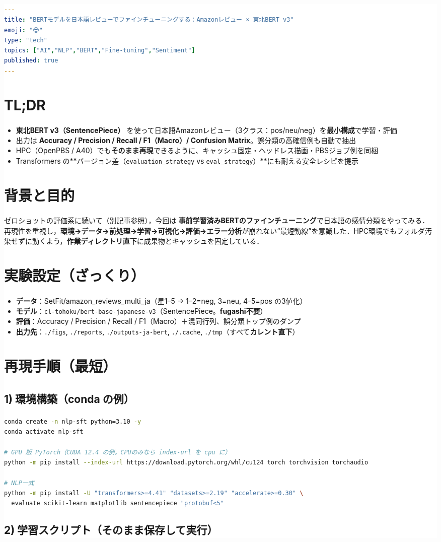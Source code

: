 ```yaml
---
title: "BERTモデルを日本語レビューでファインチューニングする：Amazonレビュー × 東北BERT v3"
emoji: "😎"
type: "tech"
topics: ["AI","NLP","BERT","Fine-tuning","Sentiment"]
published: true
---
```


# TL;DR
- **東北BERT v3（SentencePiece）** を使って日本語Amazonレビュー（3クラス：pos/neu/neg）を**最小構成**で学習・評価  
- 出力は **Accuracy / Precision / Recall / F1（Macro）/ Confusion Matrix**。誤分類の高確信例も自動で抽出  
- HPC（OpenPBS / A40）でも**そのまま再現**できるように、キャッシュ固定・ヘッドレス描画・PBSジョブ例を同梱  
- Transformers の**バージョン差（`evaluation_strategy` vs `eval_strategy`）**にも耐える安全レシピを提示


# 背景と目的
ゼロショットの評価系に続いて（別記事参照），今回は **事前学習済みBERTのファインチューニング**で日本語の感情分類をやってみる．  
再現性を重視し，**環境→データ→前処理→学習→可視化→評価→エラー分析**が崩れない“最短動線”を意識した．HPC環境でもフォルダ汚染せずに動くよう，**作業ディレクトリ直下**に成果物とキャッシュを固定している．


# 実験設定（ざっくり）
- **データ**：SetFit/amazon_reviews_multi_ja（星1–5 → 1–2=neg, 3=neu, 4–5=pos の3値化）
- **モデル**：`cl-tohoku/bert-base-japanese-v3`（SentencePiece。**fugashi不要**）
- **評価**：Accuracy / Precision / Recall / F1（Macro）＋混同行列、誤分類トップ例のダンプ
- **出力先**：`./figs`, `./reports`, `./outputs-ja-bert`, `./.cache`, `./tmp`（すべて**カレント直下**）


# 再現手順（最短）
## 1) 環境構築（conda の例）
```bash
conda create -n nlp-sft python=3.10 -y
conda activate nlp-sft

# GPU 版 PyTorch（CUDA 12.4 の例。CPUのみなら index-url を cpu に）
python -m pip install --index-url https://download.pytorch.org/whl/cu124 torch torchvision torchaudio

# NLP一式
python -m pip install -U "transformers>=4.41" "datasets>=2.19" "accelerate>=0.30" \
  evaluate scikit-learn matplotlib sentencepiece "protobuf<5"
````

## 2) 学習スクリプト（そのまま保存して実行）
